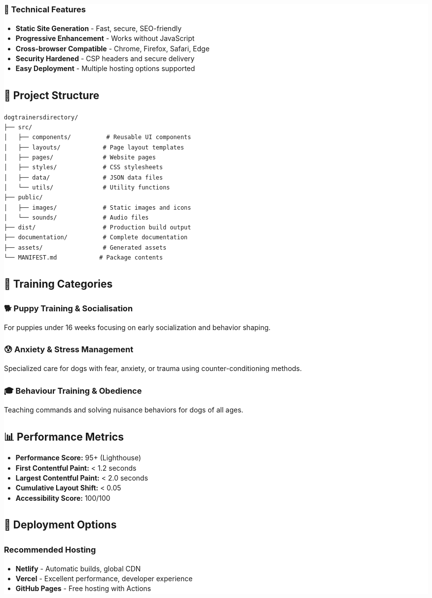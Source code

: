 ### 🔧 Technical Features
- **Static Site Generation** - Fast, secure, SEO-friendly
- **Progressive Enhancement** - Works without JavaScript
- **Cross-browser Compatible** - Chrome, Firefox, Safari, Edge
- **Security Hardened** - CSP headers and secure delivery
- **Easy Deployment** - Multiple hosting options supported

## 📁 Project Structure

```
dogtrainersdirectory/
├── src/
│   ├── components/          # Reusable UI components
│   ├── layouts/            # Page layout templates
│   ├── pages/              # Website pages
│   ├── styles/             # CSS stylesheets
│   ├── data/               # JSON data files
│   └── utils/              # Utility functions
├── public/
│   ├── images/             # Static images and icons
│   └── sounds/             # Audio files
├── dist/                   # Production build output
├── documentation/          # Complete documentation
├── assets/                 # Generated assets
└── MANIFEST.md            # Package contents
```

## 🎯 Training Categories

### 🐕 Puppy Training & Socialisation
For puppies under 16 weeks focusing on early socialization and behavior shaping.

### 😰 Anxiety & Stress Management
Specialized care for dogs with fear, anxiety, or trauma using counter-conditioning methods.

### 🎓 Behaviour Training & Obedience
Teaching commands and solving nuisance behaviors for dogs of all ages.

## 📊 Performance Metrics

- **Performance Score:** 95+ (Lighthouse)
- **First Contentful Paint:** < 1.2 seconds
- **Largest Contentful Paint:** < 2.0 seconds
- **Cumulative Layout Shift:** < 0.05
- **Accessibility Score:** 100/100

## 🚀 Deployment Options

### Recommended Hosting
- **Netlify** - Automatic builds, global CDN
- **Vercel** - Excellent performance, developer experience
- **GitHub Pages** - Free hosting with Actions

